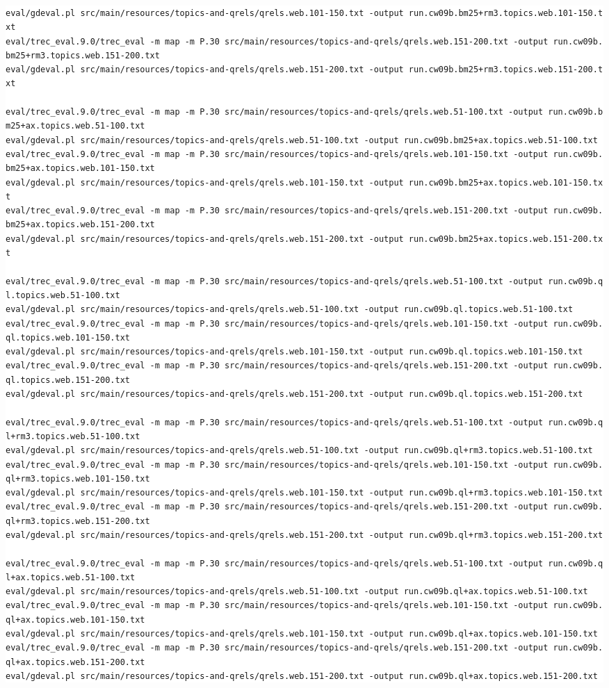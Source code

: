 ```
eval/gdeval.pl src/main/resources/topics-and-qrels/qrels.web.101-150.txt -output run.cw09b.bm25+rm3.topics.web.101-150.txt
eval/trec_eval.9.0/trec_eval -m map -m P.30 src/main/resources/topics-and-qrels/qrels.web.151-200.txt -output run.cw09b.bm25+rm3.topics.web.151-200.txt
eval/gdeval.pl src/main/resources/topics-and-qrels/qrels.web.151-200.txt -output run.cw09b.bm25+rm3.topics.web.151-200.txt

eval/trec_eval.9.0/trec_eval -m map -m P.30 src/main/resources/topics-and-qrels/qrels.web.51-100.txt -output run.cw09b.bm25+ax.topics.web.51-100.txt
eval/gdeval.pl src/main/resources/topics-and-qrels/qrels.web.51-100.txt -output run.cw09b.bm25+ax.topics.web.51-100.txt
eval/trec_eval.9.0/trec_eval -m map -m P.30 src/main/resources/topics-and-qrels/qrels.web.101-150.txt -output run.cw09b.bm25+ax.topics.web.101-150.txt
eval/gdeval.pl src/main/resources/topics-and-qrels/qrels.web.101-150.txt -output run.cw09b.bm25+ax.topics.web.101-150.txt
eval/trec_eval.9.0/trec_eval -m map -m P.30 src/main/resources/topics-and-qrels/qrels.web.151-200.txt -output run.cw09b.bm25+ax.topics.web.151-200.txt
eval/gdeval.pl src/main/resources/topics-and-qrels/qrels.web.151-200.txt -output run.cw09b.bm25+ax.topics.web.151-200.txt

eval/trec_eval.9.0/trec_eval -m map -m P.30 src/main/resources/topics-and-qrels/qrels.web.51-100.txt -output run.cw09b.ql.topics.web.51-100.txt
eval/gdeval.pl src/main/resources/topics-and-qrels/qrels.web.51-100.txt -output run.cw09b.ql.topics.web.51-100.txt
eval/trec_eval.9.0/trec_eval -m map -m P.30 src/main/resources/topics-and-qrels/qrels.web.101-150.txt -output run.cw09b.ql.topics.web.101-150.txt
eval/gdeval.pl src/main/resources/topics-and-qrels/qrels.web.101-150.txt -output run.cw09b.ql.topics.web.101-150.txt
eval/trec_eval.9.0/trec_eval -m map -m P.30 src/main/resources/topics-and-qrels/qrels.web.151-200.txt -output run.cw09b.ql.topics.web.151-200.txt
eval/gdeval.pl src/main/resources/topics-and-qrels/qrels.web.151-200.txt -output run.cw09b.ql.topics.web.151-200.txt

eval/trec_eval.9.0/trec_eval -m map -m P.30 src/main/resources/topics-and-qrels/qrels.web.51-100.txt -output run.cw09b.ql+rm3.topics.web.51-100.txt
eval/gdeval.pl src/main/resources/topics-and-qrels/qrels.web.51-100.txt -output run.cw09b.ql+rm3.topics.web.51-100.txt
eval/trec_eval.9.0/trec_eval -m map -m P.30 src/main/resources/topics-and-qrels/qrels.web.101-150.txt -output run.cw09b.ql+rm3.topics.web.101-150.txt
eval/gdeval.pl src/main/resources/topics-and-qrels/qrels.web.101-150.txt -output run.cw09b.ql+rm3.topics.web.101-150.txt
eval/trec_eval.9.0/trec_eval -m map -m P.30 src/main/resources/topics-and-qrels/qrels.web.151-200.txt -output run.cw09b.ql+rm3.topics.web.151-200.txt
eval/gdeval.pl src/main/resources/topics-and-qrels/qrels.web.151-200.txt -output run.cw09b.ql+rm3.topics.web.151-200.txt

eval/trec_eval.9.0/trec_eval -m map -m P.30 src/main/resources/topics-and-qrels/qrels.web.51-100.txt -output run.cw09b.ql+ax.topics.web.51-100.txt
eval/gdeval.pl src/main/resources/topics-and-qrels/qrels.web.51-100.txt -output run.cw09b.ql+ax.topics.web.51-100.txt
eval/trec_eval.9.0/trec_eval -m map -m P.30 src/main/resources/topics-and-qrels/qrels.web.101-150.txt -output run.cw09b.ql+ax.topics.web.101-150.txt
eval/gdeval.pl src/main/resources/topics-and-qrels/qrels.web.101-150.txt -output run.cw09b.ql+ax.topics.web.101-150.txt
eval/trec_eval.9.0/trec_eval -m map -m P.30 src/main/resources/topics-and-qrels/qrels.web.151-200.txt -output run.cw09b.ql+ax.topics.web.151-200.txt
eval/gdeval.pl src/main/resources/topics-and-qrels/qrels.web.151-200.txt -output run.cw09b.ql+ax.topics.web.151-200.txt

```
